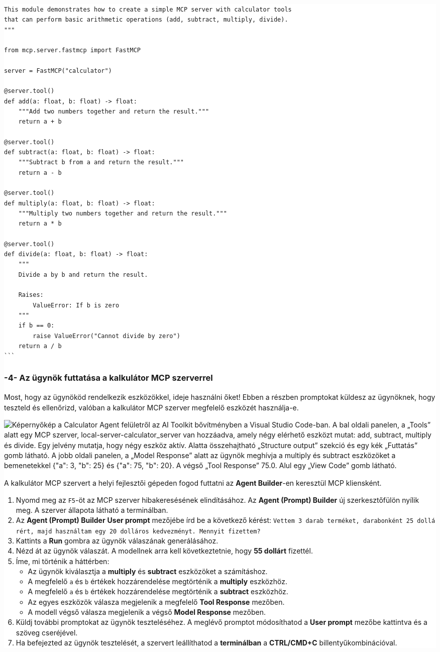     
    This module demonstrates how to create a simple MCP server with calculator tools
    that can perform basic arithmetic operations (add, subtract, multiply, divide).
    """
    
    from mcp.server.fastmcp import FastMCP
    
    server = FastMCP("calculator")
    
    @server.tool()
    def add(a: float, b: float) -> float:
        """Add two numbers together and return the result."""
        return a + b
    
    @server.tool()
    def subtract(a: float, b: float) -> float:
        """Subtract b from a and return the result."""
        return a - b
    
    @server.tool()
    def multiply(a: float, b: float) -> float:
        """Multiply two numbers together and return the result."""
        return a * b
    
    @server.tool()
    def divide(a: float, b: float) -> float:
        """
        Divide a by b and return the result.
        
        Raises:
            ValueError: If b is zero
        """
        if b == 0:
            raise ValueError("Cannot divide by zero")
        return a / b
    ```

### -4- Az ügynök futtatása a kalkulátor MCP szerverrel

Most, hogy az ügynököd rendelkezik eszközökkel, ideje használni őket! Ebben a részben promptokat küldesz az ügynöknek, hogy teszteld és ellenőrizd, valóban a kalkulátor MCP szerver megfelelő eszközét használja-e.

![Képernyőkép a Calculator Agent felületről az AI Toolkit bővítményben a Visual Studio Code-ban. A bal oldali panelen, a „Tools” alatt egy MCP szerver, local-server-calculator_server van hozzáadva, amely négy elérhető eszközt mutat: add, subtract, multiply és divide. Egy jelvény mutatja, hogy négy eszköz aktív. Alatta összehajtható „Structure output” szekció és egy kék „Futtatás” gomb látható. A jobb oldali panelen, a „Model Response” alatt az ügynök meghívja a multiply és subtract eszközöket a bemenetekkel {"a": 3, "b": 25} és {"a": 75, "b": 20}. A végső „Tool Response” 75.0. Alul egy „View Code” gomb látható.](../../../../translated_images/aitk-agent-response-with-tools.e7c781869dc8041a25f9903ed4f7e8e0c7e13d7d94f6786a6c51b1e172f56866.hu.png)

A kalkulátor MCP szervert a helyi fejlesztői gépeden fogod futtatni az **Agent Builder**-en keresztül MCP kliensként.

1. Nyomd meg az `F5`-öt az MCP szerver hibakeresésének elindításához. Az **Agent (Prompt) Builder** új szerkesztőfülön nyílik meg. A szerver állapota látható a terminálban.
1. Az **Agent (Prompt) Builder** **User prompt** mezőjébe írd be a következő kérést: `Vettem 3 darab terméket, darabonként 25 dollárért, majd használtam egy 20 dolláros kedvezményt. Mennyit fizettem?`
1. Kattints a **Run** gombra az ügynök válaszának generálásához.
1. Nézd át az ügynök válaszát. A modellnek arra kell következtetnie, hogy **55 dollárt** fizettél.
1. Íme, mi történik a háttérben:
    - Az ügynök kiválasztja a **multiply** és **subtract** eszközöket a számításhoz.
    - A megfelelő `a` és `b` értékek hozzárendelése megtörténik a **multiply** eszközhöz.
    - A megfelelő `a` és `b` értékek hozzárendelése megtörténik a **subtract** eszközhöz.
    - Az egyes eszközök válasza megjelenik a megfelelő **Tool Response** mezőben.
    - A modell végső válasza megjelenik a végső **Model Response** mezőben.
1. Küldj további promptokat az ügynök teszteléséhez. A meglévő promptot módosíthatod a **User prompt** mezőbe kattintva és a szöveg cseréjével.
1. Ha befejezted az ügynök tesztelését, a szervert leállíthatod a **terminálban** a **CTRL/CMD+C** billentyűkombinációval.
